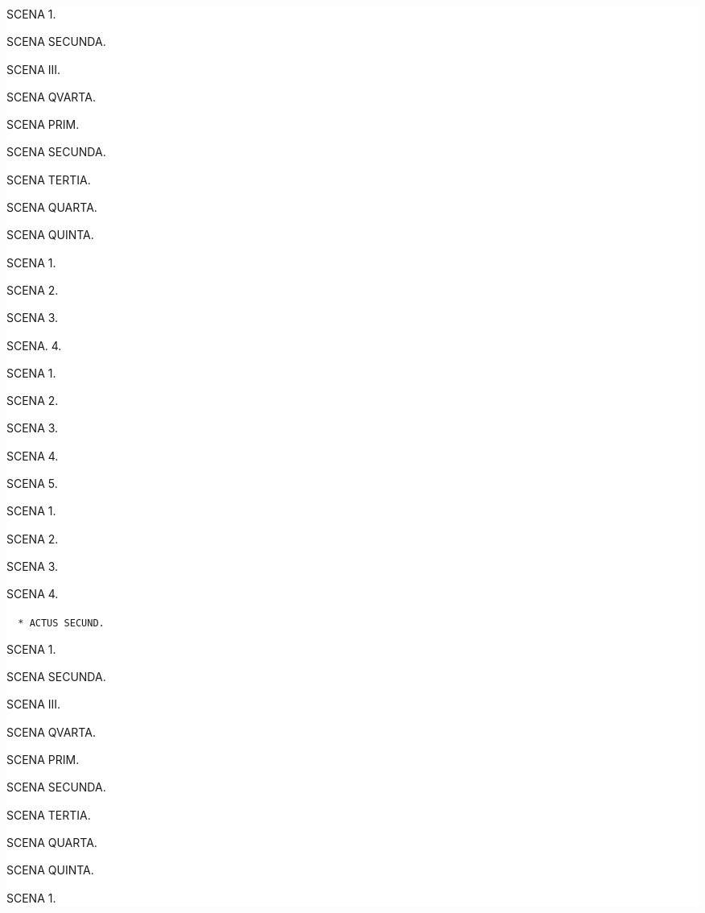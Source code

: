 SCENA 1.

SCENA SECUNDA.

SCENA III.

SCENA QVARTA.

SCENA PRIM.

SCENA SECUNDA.

SCENA TERTIA.

SCENA QUARTA.

SCENA QUINTA.

SCENA 1.

SCENA 2.

SCENA 3.

SCENA. 4.

SCENA 1.

SCENA 2.

SCENA 3.

SCENA 4.

SCENA 5.

SCENA 1.

SCENA 2.

SCENA 3.

SCENA 4.

      * ACTUS SECUND.

SCENA 1.

SCENA SECUNDA.

SCENA III.

SCENA QVARTA.

SCENA PRIM.

SCENA SECUNDA.

SCENA TERTIA.

SCENA QUARTA.

SCENA QUINTA.

SCENA 1.
